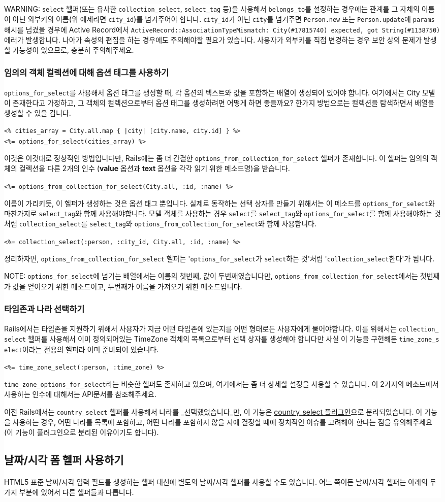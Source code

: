 WARNING: `select` 헬퍼(또는 유사한 `collection_select`, `select_tag` 등)을 사용해서 `belongs_to`를 설정하는 경우에는 관계를 그 자체의 이름이 아닌 외부키의 이름(위 예제라면 `city_id`)를 넘겨주어야 합니다. `city_id`가 아닌 `city`를 넘겨주면 `Person.new` 또는 `Person.update`에 `params` 해시를 넘겼을 경우에 Active Record에서 `ActiveRecord::AssociationTypeMismatch: City(#17815740) expected, got String(#1138750)` 에러가 발생합니다. 나아가 속성의 편집을 하는 경우에도 주의해야할 필요가 있습니다. 사용자가 외부키를 직접 변경하는 경우 보안 상의 문제가 발생할 가능성이 있으므로, 충분히 주의해주세요.

### 임의의 객체 컬렉션에 대해 옵션 태그를 사용하기

`options_for_select`를 사용해서 옵션 태그를 생성할 때, 각 옵션의 텍스트와 값을 포함하는 배열이 생성되어 있어야 합니다. 여기에서는 City 모델이 존재한다고 가정하고, 그 객체의 컬렉션으로부터 옵션 태그를 생성하려면 어떻게 하면 좋을까요? 한가지 방법으로는 컬렉션을 탐색하면서 배열을 생성할 수 있을 겁니다.

```erb
<% cities_array = City.all.map { |city| [city.name, city.id] } %>
<%= options_for_select(cities_array) %>
```

이것은 이것대로 정상적인 방법입니다만, Rails에는 좀 더 간결한 `options_from_collection_for_select` 헬퍼가 존재합니다. 이 헬퍼는 임의의 객체의 컬렉션을 다른 2개의 인수 (**value** 옵션과 **text** 옵션을 각각 읽기 위한 메소드명)을 받습니다.

```erb
<%= options_from_collection_for_select(City.all, :id, :name) %>
```

이름이 가리키듯, 이 헬퍼가 생성하는 것은 옵션 태그 뿐입니다. 실제로 동작하는 선택 상자를 만들기 위해서는 이 메소드를 `options_for_select`와 마찬가지로 `select_tag`와 함께 사용해야합니다. 모델 객체를 사용하는 경우 `select`를 `select_tag`와 `options_for_select`를 함께 사용해야하는 것처럼 `collection_select`를 `select_tag`와 `options_from_collection_for_select`와 함께 사용합니다.

```erb
<%= collection_select(:person, :city_id, City.all, :id, :name) %>
```

정리하자면, `options_from_collection_for_select` 헬퍼는 '`options_for_select`가 `select`하는 것'처럼 '`collection_select`한다'가 됩니다.

NOTE: `options_for_select`에 넘기는 배열에서는 이름의 첫번째, 값이 두번째였습니다만, `options_from_collection_for_select`에서는 첫번째가 값을 얻어오기 위한 메소드이고, 두번째가 이름을 가져오기 위한 메소드입니다.

### 타임존과 나라 선택하기

Rails에서는 타임존을 지원하기 위해서 사용자가 지금 어떤 타임존에 있는지를 어떤 형태로든 사용자에게 물어야합니다. 이를 위해서는 `collection_select` 헬퍼를 사용해서 이미 정의되어있는 TimeZone 객체의 목록으로부터 선택 상자를 생성해야 합니다만 사실 이 기능을 구현해둔 `time_zone_select`이라는 전용의 헬퍼라 이미 준비되어 있습니다.

```erb
<%= time_zone_select(:person, :time_zone) %>
```

`time_zone_options_for_select`라는 비슷한 헬퍼도 존재하고 있으며, 여기에서는 좀 더 상세할 설정을 사용할 수 있습니다. 이 2가지의 메소드에서 사용하는 인수에 대해서는 API문서를 참조해주세요.

이전 Rails에서는 `country_select` 헬퍼를 사용해서 나라를 _선택했었습니다_만, 이 기능은 [country_select 플러그인](https://github.com/stefanpenner/country_select)으로 분리되었습니다. 이 기능을 사용하는 경우, 어떤 나라를 목록에 포함하고, 어떤 나라를 포함하지 않을 지에 결정할 때에 정치적인 이슈를 고려해야 한다는 점을 유의해주세요(이 기능이 플러그인으로 분리된 이유이기도 합니다).

날짜/시각 폼 헬퍼 사용하기
--------------------------------

HTML5 표준 날짜/시각 입력 필드를 생성하는 헬퍼 대신에 별도의 날짜/시각 헬퍼를 사용할 수도 있습니다. 어느 쪽이든 날짜/시각 헬퍼는 아래의 두가지 부분에 있어서 다른 헬퍼들과 다릅니다.

